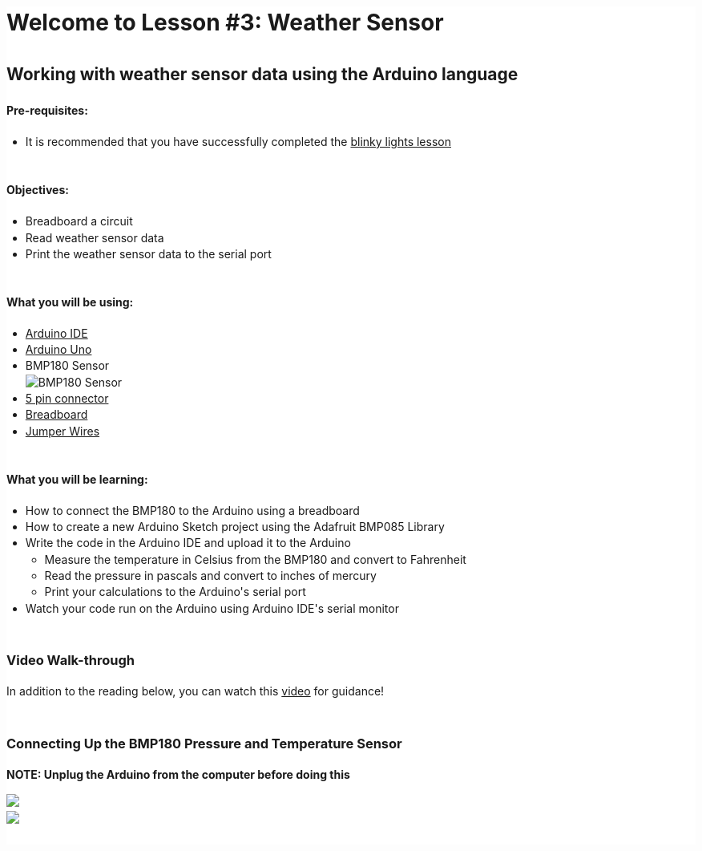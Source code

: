 
# Welcome to Lesson #3: Weather Sensor

## Working with weather sensor data using the Arduino language

#### Pre-requisites:
- It is recommended that you have successfully completed the [blinky lights lesson](/c/arduino/lesson2/)
<br><br>


#### Objectives:
- Breadboard a circuit
- Read weather sensor data
- Print the weather sensor data to the serial port
<br><br>


#### What you will be using:
- [Arduino IDE](/c/arduino/lesson4/screenshots/arduino-ide.png)
- [Arduino Uno](/c/arduino/lesson4/screenshots/arduino-uno-r3.png)
- BMP180 Sensor<br>![BMP180 Sensor](/c/arduino/lesson3/screenshots/bmp180.png)
- [5 pin connector](/c/arduino/lesson4/screenshots/5-pin-connector.png)
- [Breadboard](/c/arduino/lesson4/screenshots/breadboard.png)
- [Jumper Wires](/c/arduino/lesson3/screenshots/1956-02.jpg)
<br><br>



#### What you will be learning:
- How to connect the BMP180 to the Arduino using a breadboard
- How to create a new Arduino Sketch project using the Adafruit BMP085 Library
- Write the code in the Arduino IDE and upload it to the Arduino
  - Measure the temperature in Celsius from the BMP180 and convert to Fahrenheit
  - Read the pressure in pascals and convert to inches of mercury
  - Print your calculations to the Arduino's serial port
- Watch your code run on the Arduino using Arduino IDE's serial monitor
<br><br>



### Video Walk-through
In addition to the reading below, you can watch this [video](videos/Lesson3.mp4?raw=true) for guidance!
<br><br>

### Connecting Up the BMP180 Pressure and Temperature Sensor
**NOTE: Unplug the Arduino from the computer before doing this**

 <img src="screenshots/BMP_BACKWIRE.jpg" width="350" >
 <br>
 <img src=screenshots/BMPWIRE2.jpg width="350" >
<br><br>
